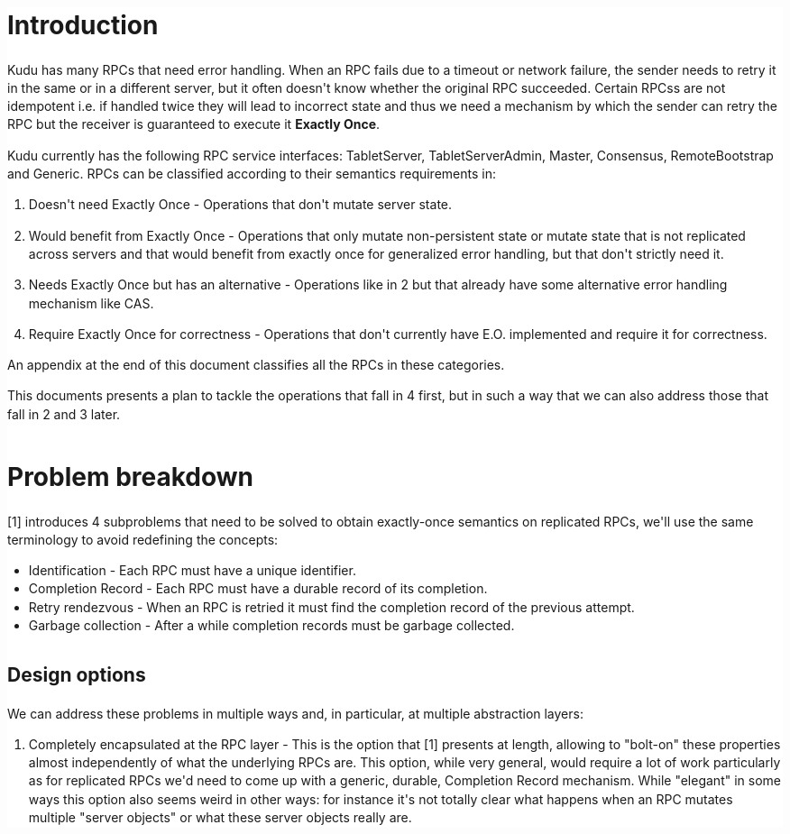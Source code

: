 

# Introduction

Kudu has many RPCs that need error handling. When an RPC fails due to a timeout
or network failure, the sender needs to retry it in the same or in a different
server, but it often doesn't know whether the original RPC succeeded. Certain
RPCss are not idempotent i.e. if handled twice they will lead to incorrect state
and thus we need a mechanism by which the sender can retry the RPC but the receiver
is guaranteed to execute it **Exactly Once**.

Kudu currently has the following RPC service interfaces: TabletServer,
TabletServerAdmin, Master, Consensus, RemoteBootstrap and Generic.
RPCs can be classified according to their semantics requirements in:

1. Doesn't need Exactly Once - Operations that don't mutate server state.

2. Would benefit from Exactly Once - Operations that only mutate non-persistent state or mutate
state that is not replicated across servers and that would benefit from exactly once for
generalized error handling, but that don't strictly need it.

3. Needs Exactly Once but has an alternative - Operations like in 2 but that already
have some alternative error handling mechanism like CAS.

4. Require Exactly Once for correctness - Operations that don't currently have E.O. implemented
and require it for correctness.

An appendix at the end of this document classifies all the RPCs in these categories.

This documents presents a plan to tackle the operations that fall in 4 first, but in such
a way that we can also address those that fall in 2 and 3 later.

# Problem breakdown

[1] introduces 4 subproblems that need to be solved to obtain exactly-once semantics on
replicated RPCs, we'll use the same terminology to avoid redefining the concepts:

- Identification - Each RPC must have a unique identifier.
- Completion Record - Each RPC must have a durable record of its completion.
- Retry rendezvous - When an RPC is retried it must find the completion record of the
                      previous attempt.
- Garbage collection - After a while completion records must be garbage collected.

## Design options

We can address these problems in multiple ways and, in particular, at multiple abstraction
layers:

1. Completely encapsulated at the RPC layer - This is the option that [1] presents at length,
allowing to "bolt-on" these properties almost independently of what the underlying RPCs
are. This option, while very general, would require a lot of work particularly as for
replicated RPCs we'd need to come up with a generic, durable, Completion Record mechanism.
While "elegant" in some ways this option also seems weird in other ways: for instance
it's not totally clear what happens when an RPC mutates multiple "server objects" or
what these server objects really are.

